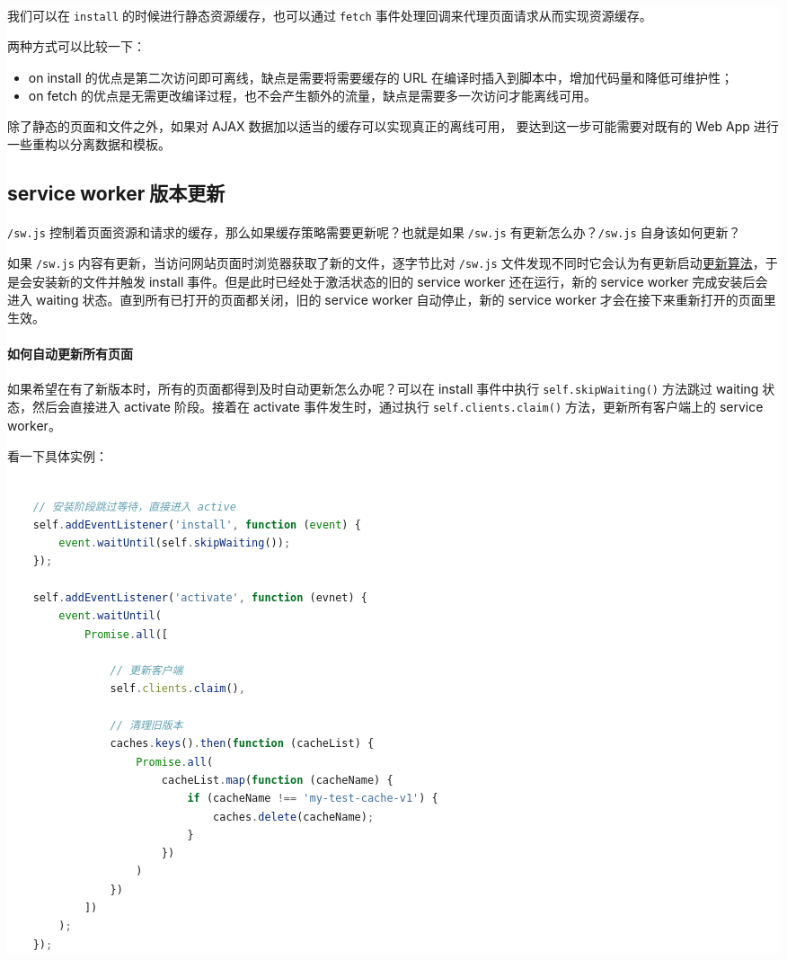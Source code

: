 我们可以在 `install` 的时候进行静态资源缓存，也可以通过 `fetch` 事件处理回调来代理页面请求从而实现资源缓存。

两种方式可以比较一下：

- on install 的优点是第二次访问即可离线，缺点是需要将需要缓存的 URL 在编译时插入到脚本中，增加代码量和降低可维护性；
- on fetch 的优点是无需更改编译过程，也不会产生额外的流量，缺点是需要多一次访问才能离线可用。

除了静态的页面和文件之外，如果对 AJAX 数据加以适当的缓存可以实现真正的离线可用， 要达到这一步可能需要对既有的 Web App 进行一些重构以分离数据和模板。


## service worker 版本更新

`/sw.js` 控制着页面资源和请求的缓存，那么如果缓存策略需要更新呢？也就是如果 `/sw.js` 有更新怎么办？`/sw.js` 自身该如何更新？

如果 `/sw.js` 内容有更新，当访问网站页面时浏览器获取了新的文件，逐字节比对 `/sw.js` 文件发现不同时它会认为有更新启动[更新算法](https://w3c.github.io/ServiceWorker/#update-algorithm)，于是会安装新的文件并触发 install 事件。但是此时已经处于激活状态的旧的 service worker 还在运行，新的 service worker 完成安装后会进入 waiting 状态。直到所有已打开的页面都关闭，旧的 service worker 自动停止，新的 service worker 才会在接下来重新打开的页面里生效。

#### 如何自动更新所有页面

如果希望在有了新版本时，所有的页面都得到及时自动更新怎么办呢？可以在 install 事件中执行 `self.skipWaiting()` 方法跳过 waiting 状态，然后会直接进入 activate 阶段。接着在 activate 事件发生时，通过执行 `self.clients.claim()` 方法，更新所有客户端上的 service worker。

看一下具体实例：

```javascript

    // 安装阶段跳过等待，直接进入 active
    self.addEventListener('install', function (event) {
        event.waitUntil(self.skipWaiting());
    });

    self.addEventListener('activate', function (evnet) {
        event.waitUntil(
            Promise.all([

                // 更新客户端
                self.clients.claim(),

                // 清理旧版本
                caches.keys().then(function (cacheList) {
                    Promise.all(
                        cacheList.map(function (cacheName) {
                            if (cacheName !== 'my-test-cache-v1') {
                                caches.delete(cacheName);
                            }
                        })
                    )
                })
            ])
        );
    });

```

